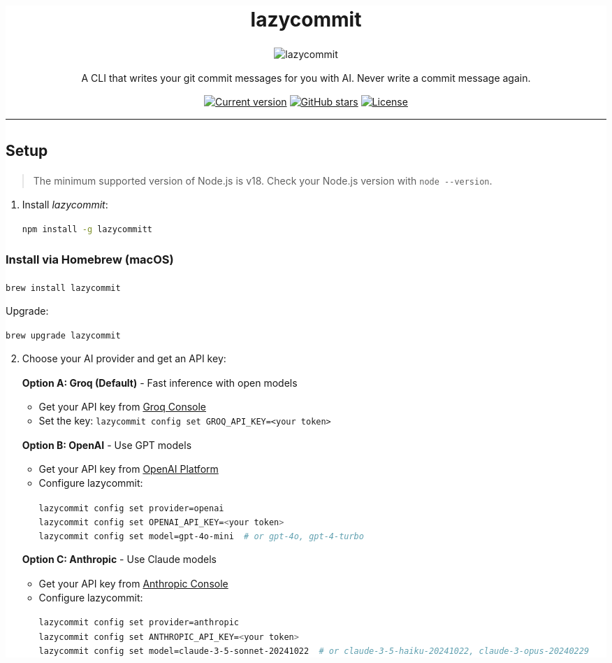 <div align="center">
  <div>
    <h1 align="center">lazycommit</h1>
<img width="2816" height="1536" alt="lazycommit" src="https://github.com/user-attachments/assets/ee0419ef-2461-4b45-8509-973f3bb0f55c" />

  </div>
	<p>A CLI that writes your git commit messages for you with AI. Never write a commit message again.</p>
	<a href="https://www.npmjs.com/package/lazycommitz"><img src="https://img.shields.io/npm/v/lazycommitt" alt="Current version"></a>
	<a href="https://github.com/KartikLabhshetwar/lazycommit"><img src="https://img.shields.io/github/stars/KartikLabhshetwar/lazycommit" alt="GitHub stars"></a>
	<a href="https://github.com/KartikLabhshetwar/lazycommit/blob/main/LICENSE"><img src="https://img.shields.io/npm/l/lazycommitt" alt="License"></a>
</div>

---

## Setup

> The minimum supported version of Node.js is v18. Check your Node.js version with `node --version`.

1. Install _lazycommit_:

   ```sh
   npm install -g lazycommitt
   ```

### Install via Homebrew (macOS)

```sh
brew install lazycommit
```

Upgrade:

```sh
brew upgrade lazycommit
```

2. Choose your AI provider and get an API key:

   **Option A: Groq (Default)** - Fast inference with open models
   - Get your API key from [Groq Console](https://console.groq.com/keys)
   - Set the key: `lazycommit config set GROQ_API_KEY=<your token>`

   **Option B: OpenAI** - Use GPT models
   - Get your API key from [OpenAI Platform](https://platform.openai.com/api-keys)
   - Configure lazycommit:
     ```sh
     lazycommit config set provider=openai
     lazycommit config set OPENAI_API_KEY=<your token>
     lazycommit config set model=gpt-4o-mini  # or gpt-4o, gpt-4-turbo
     ```

   **Option C: Anthropic** - Use Claude models
   - Get your API key from [Anthropic Console](https://console.anthropic.com/settings/keys)
   - Configure lazycommit:
     ```sh
     lazycommit config set provider=anthropic
     lazycommit config set ANTHROPIC_API_KEY=<your token>
     lazycommit config set model=claude-3-5-sonnet-20241022  # or claude-3-5-haiku-20241022, claude-3-opus-20240229
     ```
